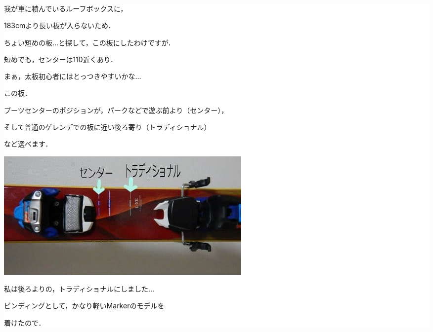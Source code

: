 



我が車に積んでいるルーフボックスに，


183cmより長い板が入らないため．


ちょい短めの板…と探して，この板にしたわけですが．


短めでも，センターは110近くあり．


まぁ，太板初心者にはとっつきやすいかな…





この板．


ブーツセンターのポジションが，パークなどで遊ぶ前より（センター），


そして普通のゲレンデでの板に近い後ろ寄り（トラディショナル）


など選べます．




![69776245862011daeca38d7894760f6f.jpg](images/69776245862011daeca38d7894760f6f.jpg)




私は後ろよりの，トラディショナルにしました…





ビンディングとして，かなり軽いMarkerのモデルを


着けたので．



